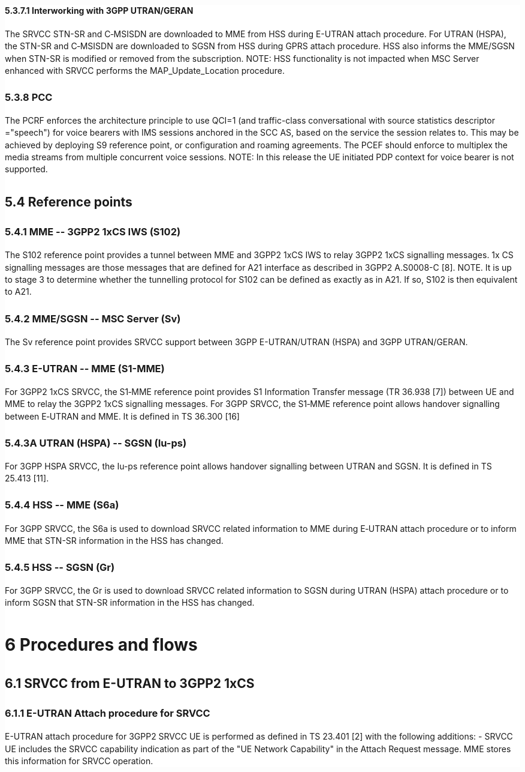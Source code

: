 #### 5.3.7.1 Interworking with 3GPP UTRAN/GERAN
The SRVCC STN-SR and C‑MSISDN are downloaded to MME from HSS during E-UTRAN
attach procedure. For UTRAN (HSPA), the STN-SR and C‑MSISDN are downloaded to
SGSN from HSS during GPRS attach procedure. HSS also informs the MME/SGSN when
STN-SR is modified or removed from the subscription.
NOTE: HSS functionality is not impacted when MSC Server enhanced with SRVCC
performs the MAP_Update_Location procedure.
### 5.3.8 PCC
The PCRF enforces the architecture principle to use QCI=1 (and traffic-class
conversational with source statistics descriptor =\"speech\") for voice
bearers with IMS sessions anchored in the SCC AS, based on the service the
session relates to. This may be achieved by deploying S9 reference point, or
configuration and roaming agreements.
The PCEF should enforce to multiplex the media streams from multiple
concurrent voice sessions.
NOTE: In this release the UE initiated PDP context for voice bearer is not
supported.
## 5.4 Reference points
### 5.4.1 MME -- 3GPP2 1xCS IWS (S102)
The S102 reference point provides a tunnel between MME and 3GPP2 1xCS IWS to
relay 3GPP2 1xCS signalling messages. 1x CS signalling messages are those
messages that are defined for A21 interface as described in 3GPP2 A.S0008-C
[8].
NOTE. It is up to stage 3 to determine whether the tunnelling protocol for
S102 can be defined as exactly as in A21. If so, S102 is then equivalent to
A21.
### 5.4.2 MME/SGSN -- MSC Server (Sv)
The Sv reference point provides SRVCC support between 3GPP E-UTRAN/UTRAN
(HSPA) and 3GPP UTRAN/GERAN.
### 5.4.3 E-UTRAN -- MME (S1-MME)
For 3GPP2 1xCS SRVCC, the S1‑MME reference point provides S1 Information
Transfer message (TR 36.938 [7]) between UE and MME to relay the 3GPP2 1xCS
signalling messages.
For 3GPP SRVCC, the S1‑MME reference point allows handover signalling between
E‑UTRAN and MME. It is defined in TS 36.300 [16]
### 5.4.3A UTRAN (HSPA) -- SGSN (Iu-ps)
For 3GPP HSPA SRVCC, the Iu-ps reference point allows handover signalling
between UTRAN and SGSN. It is defined in TS 25.413 [11].
### 5.4.4 HSS -- MME (S6a)
For 3GPP SRVCC, the S6a is used to download SRVCC related information to MME
during E‑UTRAN attach procedure or to inform MME that STN-SR information in
the HSS has changed.
### 5.4.5 HSS -- SGSN (Gr)
For 3GPP SRVCC, the Gr is used to download SRVCC related information to SGSN
during UTRAN (HSPA) attach procedure or to inform SGSN that STN-SR information
in the HSS has changed.
# 6 Procedures and flows
## 6.1 SRVCC from E-UTRAN to 3GPP2 1xCS
### 6.1.1 E-UTRAN Attach procedure for SRVCC
E-UTRAN attach procedure for 3GPP2 SRVCC UE is performed as defined in TS
23.401 [2] with the following additions:
\- SRVCC UE includes the SRVCC capability indication as part of the \"UE
Network Capability\" in the Attach Request message. MME stores this
information for SRVCC operation.